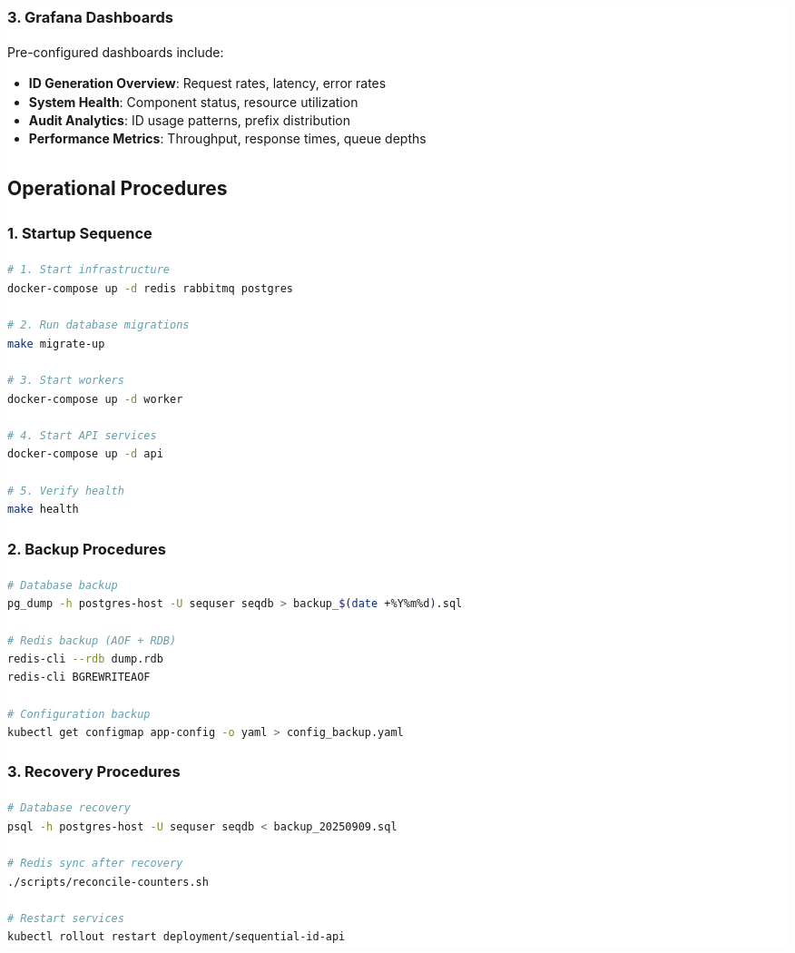 ### 3. **Grafana Dashboards**
Pre-configured dashboards include:
- **ID Generation Overview**: Request rates, latency, error rates
- **System Health**: Component status, resource utilization
- **Audit Analytics**: ID usage patterns, prefix distribution
- **Performance Metrics**: Throughput, response times, queue depths

## Operational Procedures

### 1. **Startup Sequence**
```bash
# 1. Start infrastructure
docker-compose up -d redis rabbitmq postgres

# 2. Run database migrations
make migrate-up

# 3. Start workers
docker-compose up -d worker

# 4. Start API services
docker-compose up -d api

# 5. Verify health
make health
```

### 2. **Backup Procedures**
```bash
# Database backup
pg_dump -h postgres-host -U sequser seqdb > backup_$(date +%Y%m%d).sql

# Redis backup (AOF + RDB)
redis-cli --rdb dump.rdb
redis-cli BGREWRITEAOF

# Configuration backup
kubectl get configmap app-config -o yaml > config_backup.yaml
```

### 3. **Recovery Procedures**
```bash
# Database recovery
psql -h postgres-host -U sequser seqdb < backup_20250909.sql

# Redis sync after recovery
./scripts/reconcile-counters.sh

# Restart services
kubectl rollout restart deployment/sequential-id-api
```
